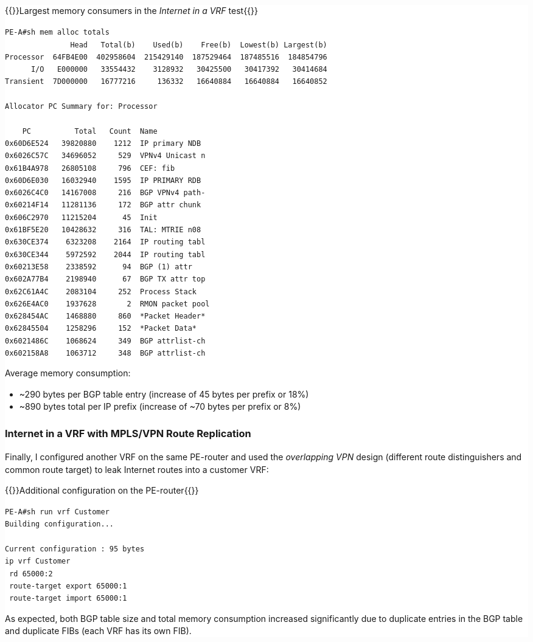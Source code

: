 {{<cc>}}Largest memory consumers in the *Internet in a VRF* test{{</cc>}}
```
PE-A#sh mem alloc totals 
               Head   Total(b)    Used(b)    Free(b)  Lowest(b) Largest(b)
Processor  64FB4E00  402958604  215429140  187529464  187485516  184854796
      I/O   E000000   33554432    3128932   30425500   30417392   30414684
Transient  7D000000   16777216     136332   16640884   16640884   16640852

Allocator PC Summary for: Processor

    PC          Total   Count  Name
0x60D6E524   39820880    1212  IP primary NDB 
0x6026C57C   34696052     529  VPNv4 Unicast n
0x61B4A978   26805108     796  CEF: fib
0x60D6E030   16032940    1595  IP PRIMARY RDB 
0x6026C4C0   14167008     216  BGP VPNv4 path-
0x60214F14   11281136     172  BGP attr chunk
0x606C2970   11215204      45  Init
0x61BF5E20   10428632     316  TAL: MTRIE n08
0x630CE374    6323208    2164  IP routing tabl
0x630CE344    5972592    2044  IP routing tabl
0x60213E58    2338592      94  BGP (1) attr
0x602A77B4    2198940      67  BGP TX attr top
0x62C61A4C    2083104     252  Process Stack
0x626E4AC0    1937628       2  RMON packet pool
0x628454AC    1468880     860  *Packet Header*
0x62845504    1258296     152  *Packet Data*
0x6021486C    1068624     349  BGP attrlist-ch
0x602158A8    1063712     348  BGP attrlist-ch
```

Average memory consumption:

-   \~290 bytes per BGP table entry (increase of 45 bytes per prefix or 18%)
-   \~890 bytes total per IP prefix (increase of \~70 bytes per prefix or 8%)

### Internet in a VRF with MPLS/VPN Route Replication

Finally, I configured another VRF on the same PE-router and used the *overlapping VPN* design (different route distinguishers and common route target) to leak Internet routes into a customer VRF:

{{<cc>}}Additional configuration on the PE-router{{</cc>}}
``` code
PE-A#sh run vrf Customer
Building configuration...

Current configuration : 95 bytes
ip vrf Customer
 rd 65000:2
 route-target export 65000:1
 route-target import 65000:1
```

As expected, both BGP table size and total memory consumption increased significantly due to duplicate entries in the BGP table and duplicate FIBs (each VRF has its own FIB).
